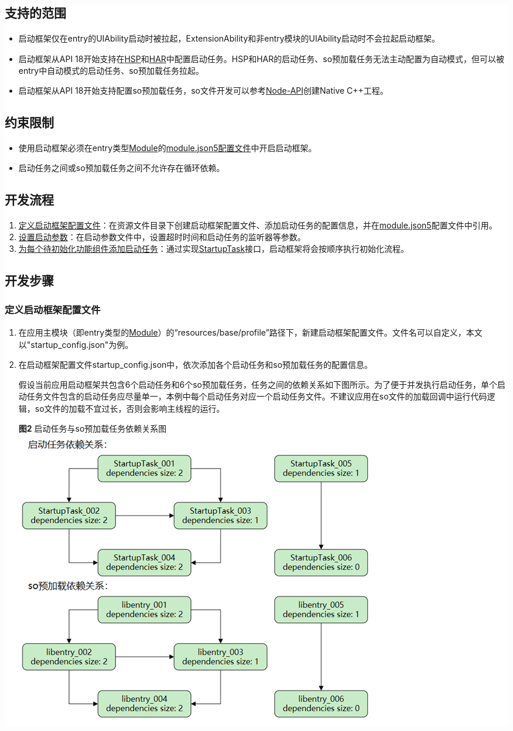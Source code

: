 
## 支持的范围

- 启动框架仅在entry的UIAbility启动时被拉起，ExtensionAbility和非entry模块的UIAbility启动时不会拉起启动框架。

- 启动框架从API 18开始支持在[HSP](../quick-start/har-package.md)和[HAR](../quick-start/in-app-hsp.md)中配置启动任务。HSP和HAR的启动任务、so预加载任务无法主动配置为自动模式，但可以被entry中自动模式的启动任务、so预加载任务拉起。

- 启动框架从API 18开始支持配置so预加载任务，so文件开发可以参考[Node-API](../napi/use-napi-process.md)创建Native C++工程。


## 约束限制

- 使用启动框架必须在entry类型[Module](../quick-start/application-package-overview.md#module类型)的[module.json5配置文件](../quick-start/module-configuration-file.md)中开启启动框架。

- 启动任务之间或so预加载任务之间不允许存在循环依赖。


## 开发流程

1. [定义启动框架配置文件](#定义启动框架配置文件)：在资源文件目录下创建启动框架配置文件、添加启动任务的配置信息，并在[module.json5](../quick-start/module-configuration-file.md)配置文件中引用。
2. [设置启动参数](#设置启动参数)：在启动参数文件中，设置超时时间和启动任务的监听器等参数。
3. [为每个待初始化功能组件添加启动任务](#为每个待初始化功能组件添加启动任务)：通过实现[StartupTask](../reference/apis-ability-kit/js-apis-app-appstartup-startupTask.md)接口，启动框架将会按顺序执行初始化流程。

## 开发步骤

### 定义启动框架配置文件

1. 在应用主模块（即entry类型的[Module](../quick-start/application-package-overview.md#module类型)）的“resources/base/profile”路径下，新建启动框架配置文件。文件名可以自定义，本文以"startup_config.json"为例。

2. 在启动框架配置文件startup_config.json中，依次添加各个启动任务和so预加载任务的配置信息。

    假设当前应用启动框架共包含6个启动任务和6个so预加载任务，任务之间的依赖关系如下图所示。为了便于并发执行启动任务，单个启动任务文件包含的启动任务应尽量单一，本例中每个启动任务对应一个启动任务文件。不建议应用在so文件的加载回调中运行代码逻辑，so文件的加载不宜过长，否则会影响主线程的运行。

    **图2** 启动任务与so预加载任务依赖关系图  
    ![app-startup](figures/app-startup.png) 